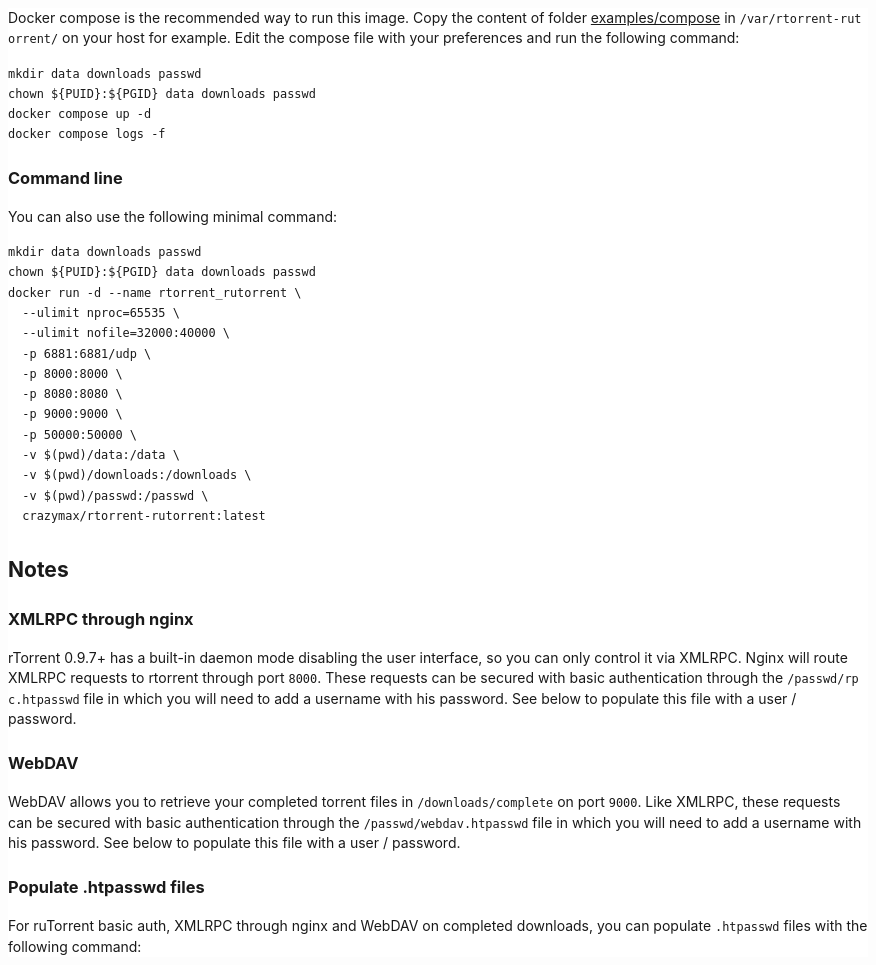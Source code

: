 Docker compose is the recommended way to run this image. Copy the content of
folder [examples/compose](examples/compose) in `/var/rtorrent-rutorrent/` on
your host for example. Edit the compose file with your preferences and run the
following command:

```shell
mkdir data downloads passwd
chown ${PUID}:${PGID} data downloads passwd
docker compose up -d
docker compose logs -f
```

### Command line

You can also use the following minimal command:

```shell
mkdir data downloads passwd
chown ${PUID}:${PGID} data downloads passwd
docker run -d --name rtorrent_rutorrent \
  --ulimit nproc=65535 \
  --ulimit nofile=32000:40000 \
  -p 6881:6881/udp \
  -p 8000:8000 \
  -p 8080:8080 \
  -p 9000:9000 \
  -p 50000:50000 \
  -v $(pwd)/data:/data \
  -v $(pwd)/downloads:/downloads \
  -v $(pwd)/passwd:/passwd \
  crazymax/rtorrent-rutorrent:latest
```

## Notes

### XMLRPC through nginx

rTorrent 0.9.7+ has a built-in daemon mode disabling the user interface, so you
can only control it via XMLRPC. Nginx will route XMLRPC requests to rtorrent
through port `8000`. These requests can be secured with basic authentication
through the `/passwd/rpc.htpasswd` file in which you will need to add a username
with his password. See below to populate this file with a user / password.

### WebDAV

WebDAV allows you to retrieve your completed torrent files in `/downloads/complete`
on port `9000`. Like XMLRPC, these requests can be secured with basic authentication
through the `/passwd/webdav.htpasswd` file in which you will need to add a
username with his password. See below to populate this file with a user / password.

### Populate .htpasswd files

For ruTorrent basic auth, XMLRPC through nginx and WebDAV on completed downloads,
you can populate `.htpasswd` files with the following command:
